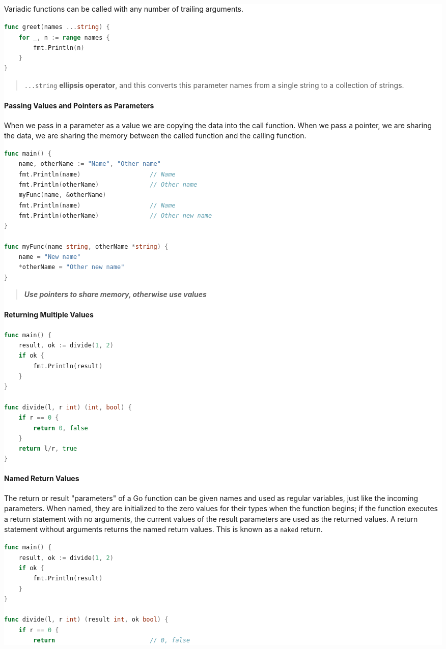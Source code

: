 Variadic functions can be called with any number of trailing arguments.
```go
func greet(names ...string) {
	for _, n := range names {
		fmt.Println(n)
	}
}
```
> `...string` **ellipsis operator**, and this converts this parameter names from a single string to a collection of strings.
#### Passing Values and Pointers as Parameters
When we pass in a parameter as a value we are copying the data into the call function.
When we pass a pointer, we are sharing the data, we are sharing the memory between the called function and the calling function.
```go
func main() {
	name, otherName := "Name", "Other name"
	fmt.Println(name)					// Name
	fmt.Println(otherName)				// Other name
	myFunc(name, &otherName)
	fmt.Println(name)					// Name
	fmt.Println(otherName)				// Other new name
}

func myFunc(name string, otherName *string) {
	name = "New name"
	*otherName = "Other new name"
}
```
> ***Use pointers to share memory, otherwise use values***
#### Returning Multiple Values
```go
func main() {
	result, ok := divide(1, 2)
	if ok {
		fmt.Println(result)
	}
}

func divide(l, r int) (int, bool) {
	if r == 0 {
		return 0, false
	}
	return l/r, true
}
```
#### Named Return Values
The return or result "parameters" of a Go function can be given names and used as regular variables, just like the incoming parameters. When named, they are initialized to the zero values for their types when the function begins; if the function executes a return statement with no arguments, the current values of the result parameters are used as the returned values.
A return statement without arguments returns the named return values. This is known as a `naked` return.
```go
func main() {
	result, ok := divide(1, 2)
	if ok {
		fmt.Println(result)
	}
}

func divide(l, r int) (result int, ok bool) {
	if r == 0 {
		return 							// 0, false
```